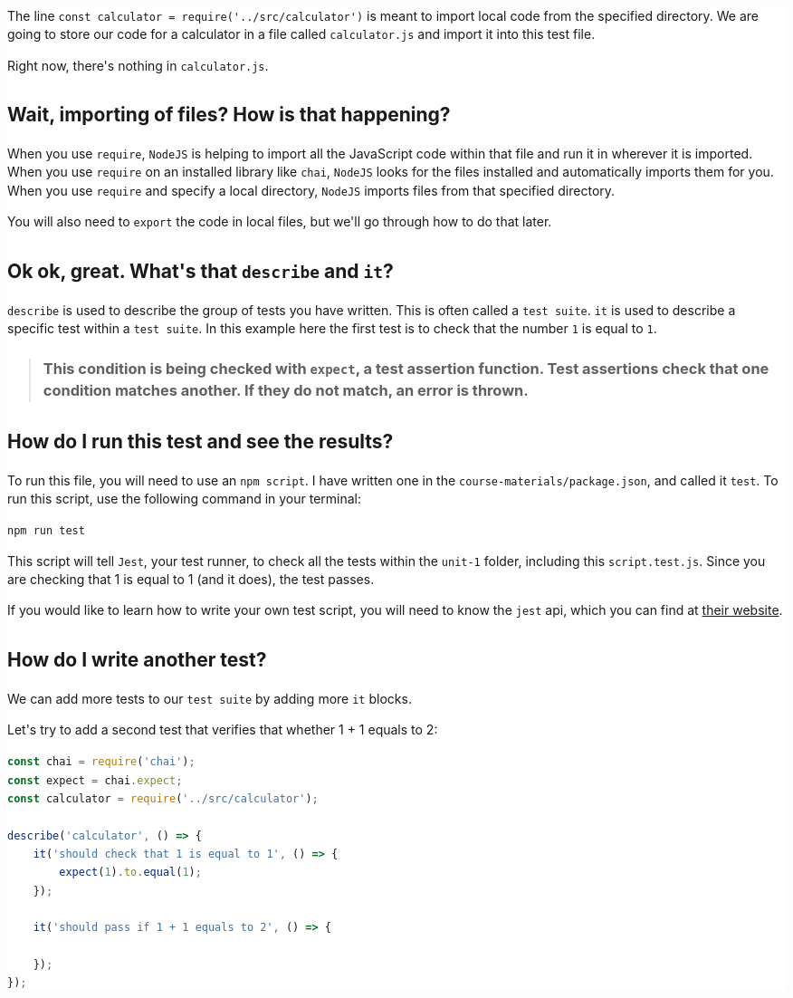 The line `const calculator = require('../src/calculator')` is meant to import local code from the specified directory.
 We are going to store our code for a calculator in a file called `calculator.js` and import it into this test file.
 
Right now, there's nothing in `calculator.js`.
 
## Wait, importing of files? How is that happening?
When you use `require`, `NodeJS` is helping to import all the JavaScript code within that file and run it in wherever
it is imported. When you use `require` on an installed library like `chai`, `NodeJS` looks for the files installed and
automatically imports them for you. When you use `require` and specify a local directory, `NodeJS` imports files from 
that specified directory.

You will also need to `export` the code in local files, but we'll go through how to do that later.

## Ok ok, great. What's that `describe` and `it`?
`describe` is used to describe the group of tests you have written. 
This is often called a `test suite`. `it` is used to describe a specific test within a `test suite`. In 
this example here the first test is to check that the number `1` is equal to `1`.

> ### This condition is being checked with `expect`, a test assertion function. Test assertions check that one condition matches another. If they do not match, an error is thrown.

## How do I run this test and see the results?
To run this file, you will need to use an `npm script`. I have written one in the `course-materials/package.json`, and 
called it `test`. To run this script, use the following command in your terminal: 

```bash
npm run test
```

This script will tell `Jest`, your test runner, to check all the tests within the `unit-1` folder, including this 
`script.test.js`. Since you are checking that 1 is equal to 1 (and it does), the test passes.

If you would like to learn how to write your own test script, you will need to know the `jest` api, which you can 
find at [their website](https://jestjs.io/).

## How do I write another test?
We can add more tests to our `test suite` by adding more `it` blocks. 

Let's try to add a second test that verifies that whether 1 + 1 equals to 2:

```javascript 1.8
const chai = require('chai');
const expect = chai.expect;
const calculator = require('../src/calculator');

describe('calculator', () => {
    it('should check that 1 is equal to 1', () => {
        expect(1).to.equal(1);
    });
    
    it('should pass if 1 + 1 equals to 2', () => {
        
    });
});
```
